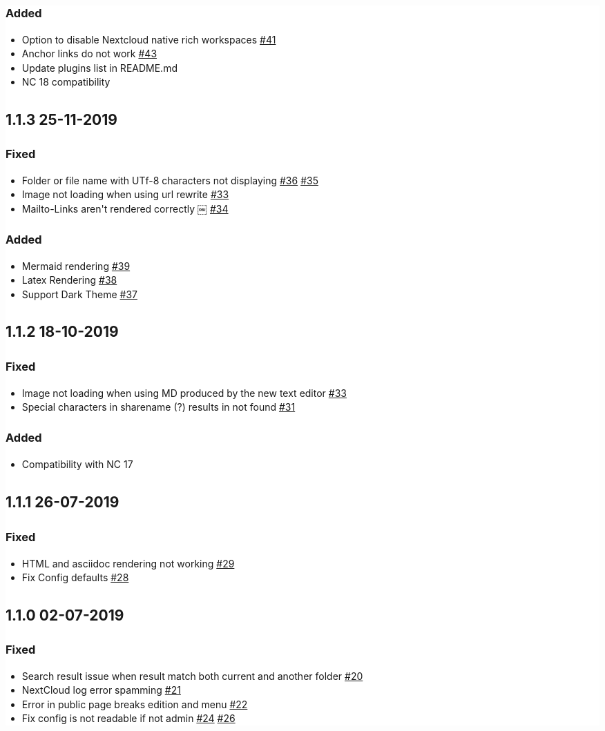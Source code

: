 
### Added
 - Option to disable Nextcloud native rich workspaces
  [#41](https://gitlab.univ-nantes.fr/uncloud/files_readmemd/issues/41#)
 - Anchor links do not work
  [#43](https://gitlab.univ-nantes.fr/uncloud/files_readmemd/issues/43#)
 - Update plugins list in README.md
 - NC 18 compatibility 

## 1.1.3 25-11-2019
### Fixed
  - Folder or file name with UTf-8 characters not displaying
  [#36](https://gitlab.univ-nantes.fr/uncloud/files_readmemd/issues/36#)
  [#35](https://gitlab.univ-nantes.fr/uncloud/files_readmemd/issues/35#)
  - Image not loading when using url rewrite
  [#33](https://gitlab.univ-nantes.fr/uncloud/files_readmemd/issues/33#)
  - Mailto-Links aren't rendered correctly
￼  [#34](https://gitlab.univ-nantes.fr/uncloud/files_readmemd/issues/34#)
### Added
  - Mermaid rendering
  [#39](https://gitlab.univ-nantes.fr/uncloud/files_readmemd/issues/39#)
  - Latex Rendering
  [#38](https://gitlab.univ-nantes.fr/uncloud/files_readmemd/issues/38#)
  - Support Dark Theme
  [#37](https://gitlab.univ-nantes.fr/uncloud/files_readmemd/issues/37#)

## 1.1.2 18-10-2019
### Fixed
  - Image not loading when using MD produced by the new text editor
  [#33](https://gitlab.univ-nantes.fr/uncloud/files_readmemd/issues/33#)
  - Special characters in sharename (?) results in not found
  [#31](https://gitlab.univ-nantes.fr/uncloud/files_readmemd/issues/32#)
### Added
  - Compatibility with NC 17

## 1.1.1 26-07-2019
### Fixed
  - HTML and asciidoc rendering not working
  [#29](https://gitlab.univ-nantes.fr/uncloud/files_readmemd/issues/29#)
  - Fix Config defaults
  [#28](https://gitlab.univ-nantes.fr/uncloud/files_readmemd/issues/28#)

## 1.1.0 02-07-2019
### Fixed
  - Search result issue when result match both current and another folder
  [#20](https://gitlab.univ-nantes.fr/uncloud/files_readmemd/issues/20#)
  - NextCloud log error spamming
  [#21](https://gitlab.univ-nantes.fr/uncloud/files_readmemd/issues/21#)
  - Error in public page breaks edition and menu
  [#22](https://gitlab.univ-nantes.fr/uncloud/files_readmemd/issues/22#)
  - Fix config is not readable if not admin
  [#24](https://gitlab.univ-nantes.fr/uncloud/files_readmemd/issues/24#)
  [#26](https://gitlab.univ-nantes.fr/uncloud/files_readmemd/issues/26#)
